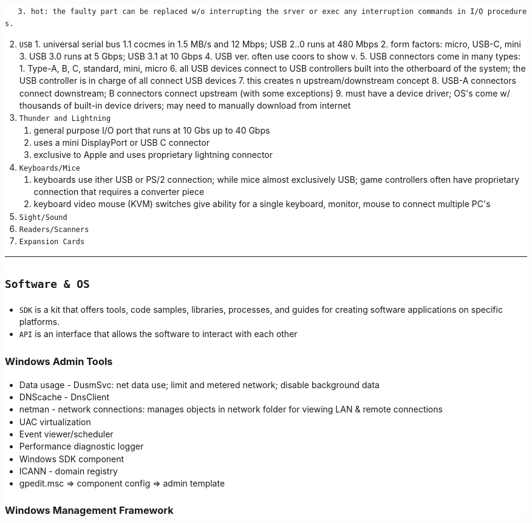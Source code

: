        3. hot: the faulty part can be replaced w/o interrupting the srver or exec any interruption commands in I/O procedures.
2. `USB`
       1. universal serial bus 1.1 cocmes in 1.5 MB/s and 12 Mbps; USB 2..0 runs at 480 Mbps
       2. form factors: micro, USB-C, mini
       3. USB 3.0 runs at 5 Gbps; USB 3.1 at 10 Gbps
       4. USB ver. often use coors to show v.
       5. USB connectors come in many types:
          1. Type-A, B, C, standard, mini, micro
       6. all USB devices connect to USB controllers built into the otherboard of the system; the USB controller is in charge of all connect USB devices
       7. this creates n upstream/downstream concept
       8. USB-A connectors connect downstream; B connectors connect upstream (with some exceptions)
       9. must have a device driver; OS's come w/ thousands of built-in device drivers; may need to manually download from internet
3. `Thunder and Lightning`
    1. general purpose I/O port that runs at 10 Gbs up to 40 Gbps
    2. uses a mini DisplayPort or USB C connector
    3. exclusive to Apple and uses proprietary lightning connector
4. `Keyboards/Mice`
    1. keyboards use ither USB or PS/2 connection; while mice almost exclusively USB; game controllers often have proprietary connection that requires a converter piece
    2. keyboard video mouse (KVM) switches give ability for a single keyboard, monitor, mouse to connect multiple PC's
5. `Sight/Sound`
6. `Readers/Scanners`
7. `Expansion Cards`

___

## `Software & OS`

- `SDK` is a kit that offers tools, code samples, libraries, processes, and guides for creating software applications on specific platforms.
- `API` is an interface that allows the software to interact with each other

### Windows Admin Tools

- Data usage - DusmSvc: net data use; limit and metered network; disable background data
- DNScache - DnsClient
- netman - network connections: manages objects in network folder for viewing LAN & remote connections
- UAC virtualization
- Event viewer/scheduler
- Performance diagnostic logger
- Windows SDK component
- ICANN - domain registry
- gpedit.msc => component config => admin template

### Windows Management Framework
